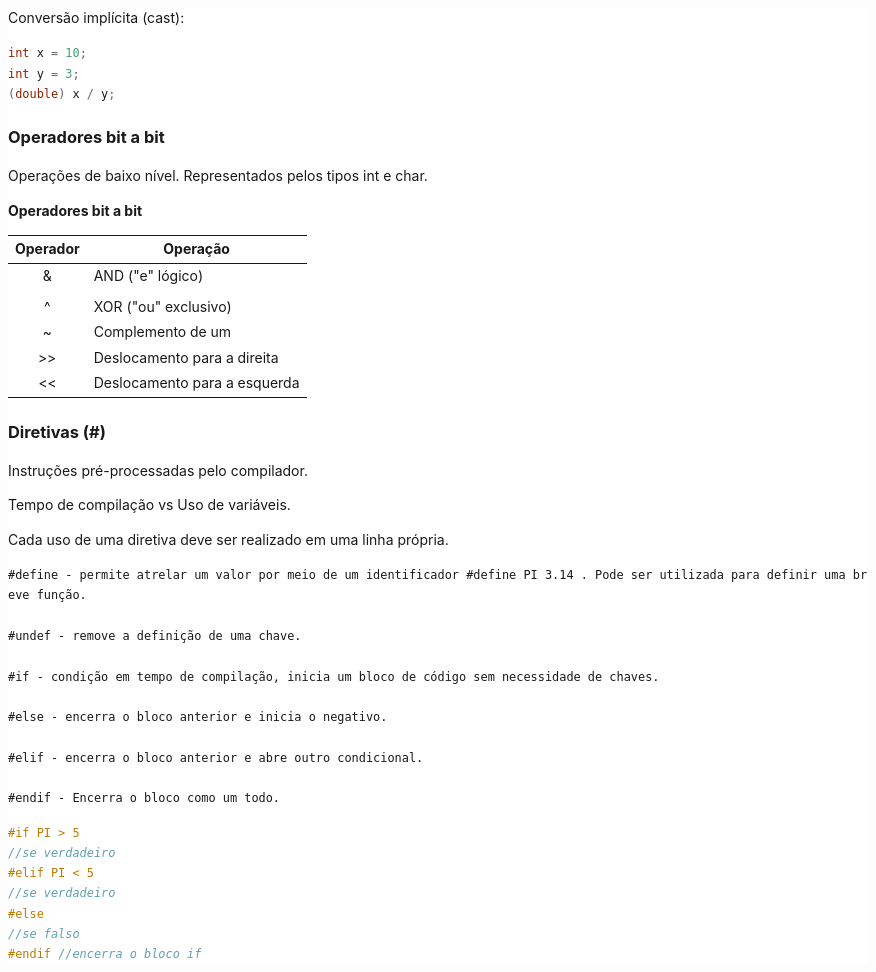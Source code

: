Conversão implícita (cast):

```c
int x = 10;
int y = 3;
(double) x / y;
```

### Operadores bit a bit

Operações de baixo nível. Representados pelos tipos int e char.

**Operadores bit a bit**

| Operador | Operação                     |
|:--------:| ---------------------------- |
| &        | AND ("e" lógico)             |
| |        | OR ("ou" lógico)             |
| ^        | XOR ("ou" exclusivo)         |
| ~        | Complemento de um            |
| >>       | Deslocamento para a direita  |
| <<       | Deslocamento para a esquerda |

### Diretivas (#)

Instruções pré-processadas pelo compilador.

Tempo de compilação vs Uso de variáveis.

Cada uso de uma diretiva deve ser realizado em uma linha própria.

```
#define - permite atrelar um valor por meio de um identificador #define PI 3.14 . Pode ser utilizada para definir uma breve função.

#undef - remove a definição de uma chave.

#if - condição em tempo de compilação, inicia um bloco de código sem necessidade de chaves.

#else - encerra o bloco anterior e inicia o negativo.

#elif - encerra o bloco anterior e abre outro condicional.

#endif - Encerra o bloco como um todo.
```

```c
#if PI > 5
//se verdadeiro
#elif PI < 5
//se verdadeiro
#else
//se falso
#endif //encerra o bloco if
```
